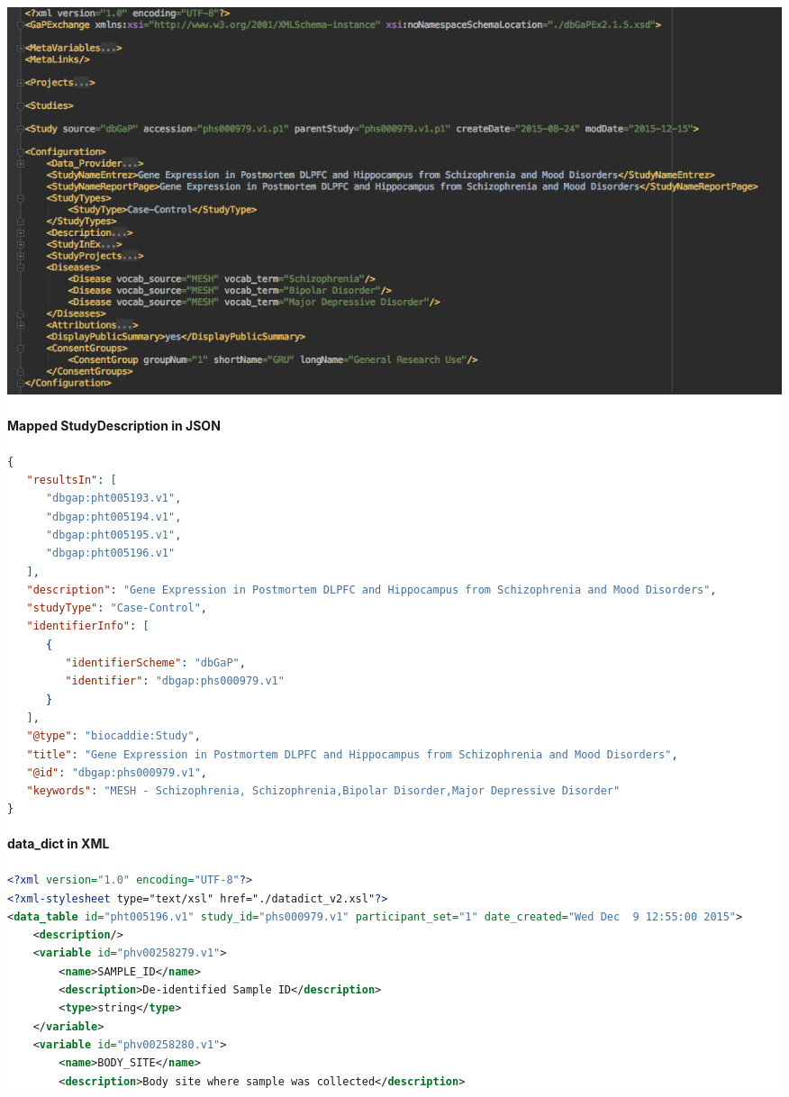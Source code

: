 ![Study in XML](images/phs000979.v1.p1.xml.png)

#### Mapped StudyDescription in JSON
```json
{
   "resultsIn": [
      "dbgap:pht005193.v1",
      "dbgap:pht005194.v1",
      "dbgap:pht005195.v1",
      "dbgap:pht005196.v1"
   ],
   "description": "Gene Expression in Postmortem DLPFC and Hippocampus from Schizophrenia and Mood Disorders",
   "studyType": "Case-Control",
   "identifierInfo": [
      {
         "identifierScheme": "dbGaP",
         "identifier": "dbgap:phs000979.v1"
      }
   ],
   "@type": "biocaddie:Study",
   "title": "Gene Expression in Postmortem DLPFC and Hippocampus from Schizophrenia and Mood Disorders",
   "@id": "dbgap:phs000979.v1",
   "keywords": "MESH - Schizophrenia, Schizophrenia,Bipolar Disorder,Major Depressive Disorder"
}
```
#### data_dict in XML
```xml
<?xml version="1.0" encoding="UTF-8"?>
<?xml-stylesheet type="text/xsl" href="./datadict_v2.xsl"?>
<data_table id="pht005196.v1" study_id="phs000979.v1" participant_set="1" date_created="Wed Dec  9 12:55:00 2015">
    <description/>
    <variable id="phv00258279.v1">
        <name>SAMPLE_ID</name>
        <description>De-identified Sample ID</description>
        <type>string</type>
    </variable>
    <variable id="phv00258280.v1">
        <name>BODY_SITE</name>
        <description>Body site where sample was collected</description>
```